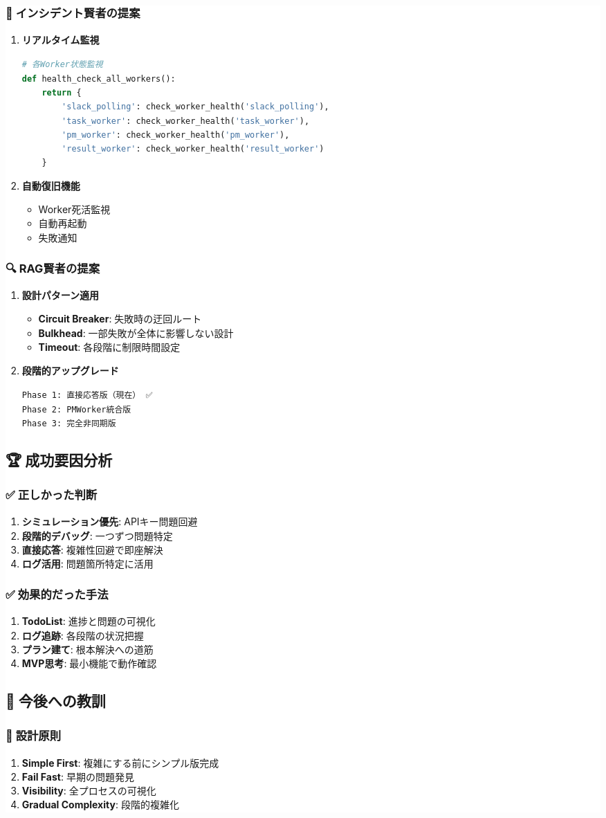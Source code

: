 ### 🚨 **インシデント賢者の提案**
1. **リアルタイム監視**
   ```python
   # 各Worker状態監視
   def health_check_all_workers():
       return {
           'slack_polling': check_worker_health('slack_polling'),
           'task_worker': check_worker_health('task_worker'),
           'pm_worker': check_worker_health('pm_worker'),
           'result_worker': check_worker_health('result_worker')
       }
   ```

2. **自動復旧機能**
   - Worker死活監視
   - 自動再起動
   - 失敗通知

### 🔍 **RAG賢者の提案**
1. **設計パターン適用**
   - **Circuit Breaker**: 失敗時の迂回ルート
   - **Bulkhead**: 一部失敗が全体に影響しない設計
   - **Timeout**: 各段階に制限時間設定

2. **段階的アップグレード**
   ```
   Phase 1: 直接応答版（現在） ✅
   Phase 2: PMWorker統合版
   Phase 3: 完全非同期版
   ```

## 🏆 成功要因分析

### ✅ **正しかった判断**
1. **シミュレーション優先**: APIキー問題回避
2. **段階的デバッグ**: 一つずつ問題特定
3. **直接応答**: 複雑性回避で即座解決
4. **ログ活用**: 問題箇所特定に活用

### ✅ **効果的だった手法**
1. **TodoList**: 進捗と問題の可視化
2. **ログ追跡**: 各段階の状況把握
3. **プラン建て**: 根本解決への道筋
4. **MVP思考**: 最小機能で動作確認

## 🔮 今後への教訓

### 🎯 **設計原則**
1. **Simple First**: 複雑にする前にシンプル版完成
2. **Fail Fast**: 早期の問題発見
3. **Visibility**: 全プロセスの可視化
4. **Gradual Complexity**: 段階的複雑化
